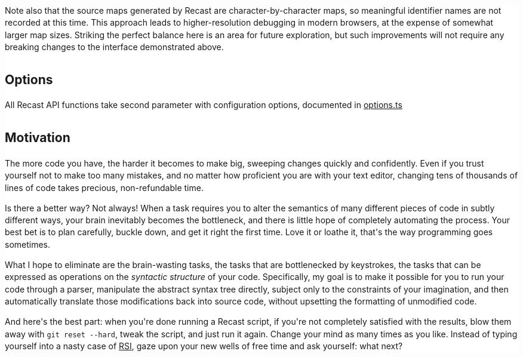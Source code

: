 Note also that the source maps generated by Recast are character-by-character maps, so meaningful
identifier names are not recorded at this time. This approach leads to higher-resolution debugging
in modern browsers, at the expense of somewhat larger map sizes. Striking the perfect balance here
is an area for future exploration, but such improvements will not require any breaking changes to
the interface demonstrated above.

## Options

All Recast API functions take second parameter with configuration options, documented in
[options.ts](https://github.com/benjamn/recast/blob/master/lib/options.ts)

## Motivation

The more code you have, the harder it becomes to make big, sweeping changes quickly and confidently.
Even if you trust yourself not to make too many mistakes, and no matter how proficient you are with
your text editor, changing tens of thousands of lines of code takes precious, non-refundable time.

Is there a better way? Not always! When a task requires you to alter the semantics of many different
pieces of code in subtly different ways, your brain inevitably becomes the bottleneck, and there is
little hope of completely automating the process. Your best bet is to plan carefully, buckle down,
and get it right the first time. Love it or loathe it, that's the way programming goes sometimes.

What I hope to eliminate are the brain-wasting tasks, the tasks that are bottlenecked by keystrokes,
the tasks that can be expressed as operations on the _syntactic structure_ of your code.
Specifically, my goal is to make it possible for you to run your code through a parser, manipulate
the abstract syntax tree directly, subject only to the constraints of your imagination, and then
automatically translate those modifications back into source code, without upsetting the formatting
of unmodified code.

And here's the best part: when you're done running a Recast script, if you're not completely
satisfied with the results, blow them away with `git reset --hard`, tweak the script, and just run
it again. Change your mind as many times as you like. Instead of typing yourself into a nasty case
of [RSI](http://en.wikipedia.org/wiki/Repetitive_strain_injury), gaze upon your new wells of free
time and ask yourself: what next?
